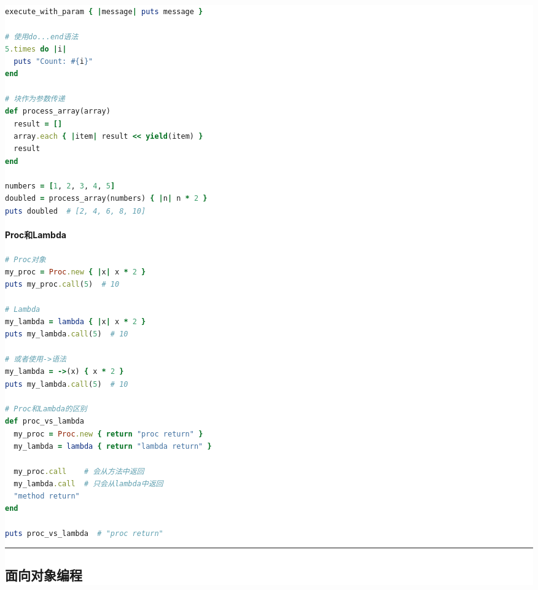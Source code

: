 ```ruby
execute_with_param { |message| puts message }

# 使用do...end语法
5.times do |i|
  puts "Count: #{i}"
end

# 块作为参数传递
def process_array(array)
  result = []
  array.each { |item| result << yield(item) }
  result
end

numbers = [1, 2, 3, 4, 5]
doubled = process_array(numbers) { |n| n * 2 }
puts doubled  # [2, 4, 6, 8, 10]
```

#### Proc和Lambda

```ruby
# Proc对象
my_proc = Proc.new { |x| x * 2 }
puts my_proc.call(5)  # 10

# Lambda
my_lambda = lambda { |x| x * 2 }
puts my_lambda.call(5)  # 10

# 或者使用->语法
my_lambda = ->(x) { x * 2 }
puts my_lambda.call(5)  # 10

# Proc和Lambda的区别
def proc_vs_lambda
  my_proc = Proc.new { return "proc return" }
  my_lambda = lambda { return "lambda return" }

  my_proc.call    # 会从方法中返回
  my_lambda.call  # 只会从lambda中返回
  "method return"
end

puts proc_vs_lambda  # "proc return"
```

---

## 面向对象编程
